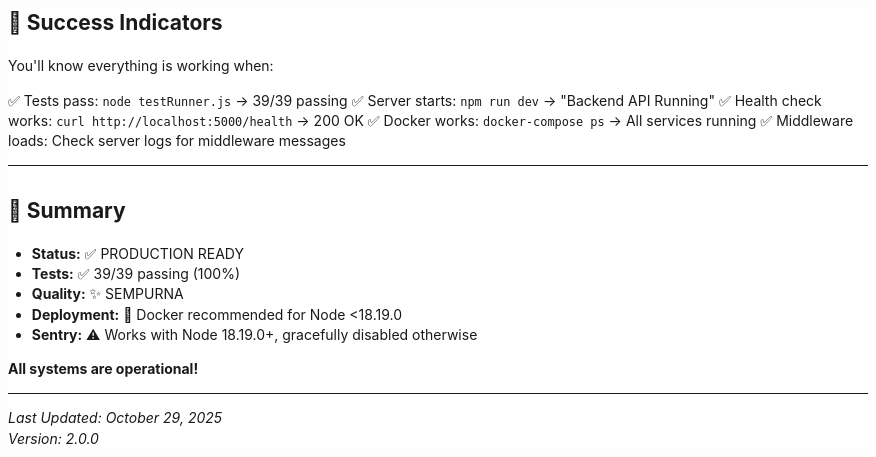 
## 🎉 Success Indicators

You'll know everything is working when:

✅ Tests pass: `node testRunner.js` → 39/39 passing
✅ Server starts: `npm run dev` → "Backend API Running"
✅ Health check works: `curl http://localhost:5000/health` → 200 OK
✅ Docker works: `docker-compose ps` → All services running
✅ Middleware loads: Check server logs for middleware messages

---

## 📝 Summary

- **Status:** ✅ PRODUCTION READY
- **Tests:** ✅ 39/39 passing (100%)
- **Quality:** ✨ SEMPURNA
- **Deployment:** 🐳 Docker recommended for Node <18.19.0
- **Sentry:** ⚠️ Works with Node 18.19.0+, gracefully disabled otherwise

**All systems are operational!**

---

*Last Updated: October 29, 2025*  
*Version: 2.0.0*

